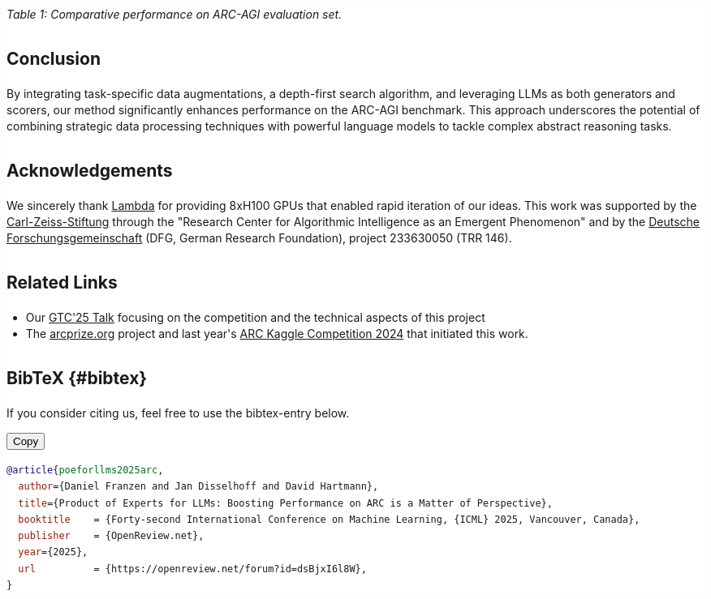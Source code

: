 *Table 1: Comparative performance on ARC-AGI evaluation set.*




## Conclusion

By integrating task-specific data augmentations, a depth-first search algorithm, and leveraging LLMs as both generators and scorers, our method significantly enhances performance on the ARC-AGI benchmark. This approach underscores the potential of combining strategic data processing techniques with powerful language models to tackle complex abstract reasoning tasks.

## Acknowledgements
We sincerely thank [Lambda](https://lambda.ai) for providing 8xH100 GPUs that enabled rapid iteration of our ideas. This work was supported by the [Carl-Zeiss-Stiftung](https://carl-zeiss-stiftung.d) through the "Research Center for Algorithmic Intelligence as an Emergent Phenomenon" and by the [Deutsche Forschungsgemeinschaft](https://dfg.de) (DFG, German Research Foundation), project 233630050 (TRR 146).


## Related Links
- Our [GTC'25 Talk](https://www.nvidia.com/en-us/on-demand/session/gtc25-s74252/) focusing on the competition and the technical aspects of this project
- The [arcprize.org](https://arcprize.org) project and last year's [ARC Kaggle Competition 2024](https://www.kaggle.com/competitions/arc-prize-2024/leaderboard) that initiated this work.


## BibTeX {#bibtex}
If you consider citing us, feel free to use the bibtex-entry below.

<div class="code-block-wrapper">
  <button class="copy-button">Copy</button>

```bibtex
@article{poeforllms2025arc,
  author={Daniel Franzen and Jan Disselhoff and David Hartmann},
  title={Product of Experts for LLMs: Boosting Performance on ARC is a Matter of Perspective},
  booktitle    = {Forty-second International Conference on Machine Learning, {ICML} 2025, Vancouver, Canada},
  publisher    = {OpenReview.net},
  year={2025},
  url          = {https://openreview.net/forum?id=dsBjxI6l8W},
}
```
</div>